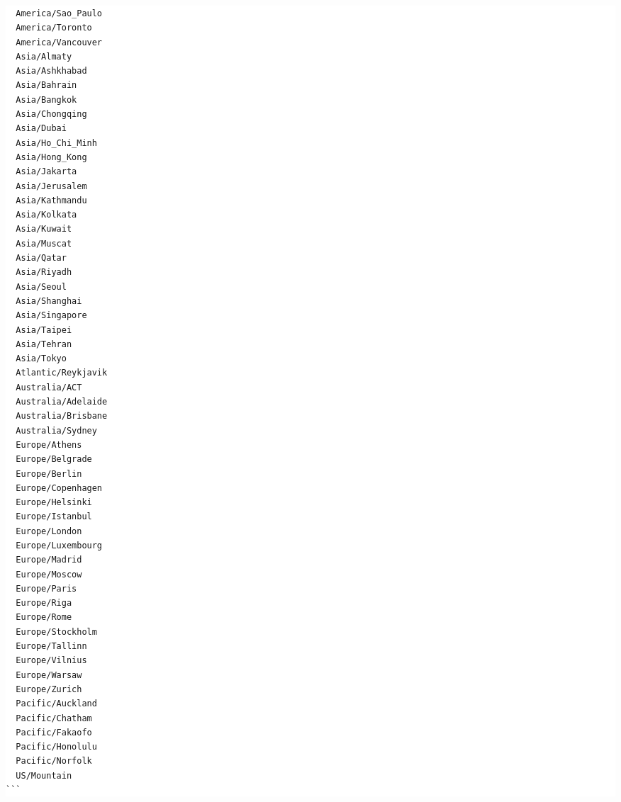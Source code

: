       America/Sao_Paulo
      America/Toronto
      America/Vancouver
      Asia/Almaty
      Asia/Ashkhabad
      Asia/Bahrain
      Asia/Bangkok
      Asia/Chongqing
      Asia/Dubai
      Asia/Ho_Chi_Minh
      Asia/Hong_Kong
      Asia/Jakarta
      Asia/Jerusalem
      Asia/Kathmandu
      Asia/Kolkata
      Asia/Kuwait
      Asia/Muscat
      Asia/Qatar
      Asia/Riyadh
      Asia/Seoul
      Asia/Shanghai
      Asia/Singapore
      Asia/Taipei
      Asia/Tehran
      Asia/Tokyo
      Atlantic/Reykjavik
      Australia/ACT
      Australia/Adelaide
      Australia/Brisbane
      Australia/Sydney
      Europe/Athens
      Europe/Belgrade
      Europe/Berlin
      Europe/Copenhagen
      Europe/Helsinki
      Europe/Istanbul
      Europe/London
      Europe/Luxembourg
      Europe/Madrid
      Europe/Moscow
      Europe/Paris
      Europe/Riga
      Europe/Rome
      Europe/Stockholm
      Europe/Tallinn
      Europe/Vilnius
      Europe/Warsaw
      Europe/Zurich
      Pacific/Auckland
      Pacific/Chatham
      Pacific/Fakaofo
      Pacific/Honolulu
      Pacific/Norfolk
      US/Mountain
    ```
